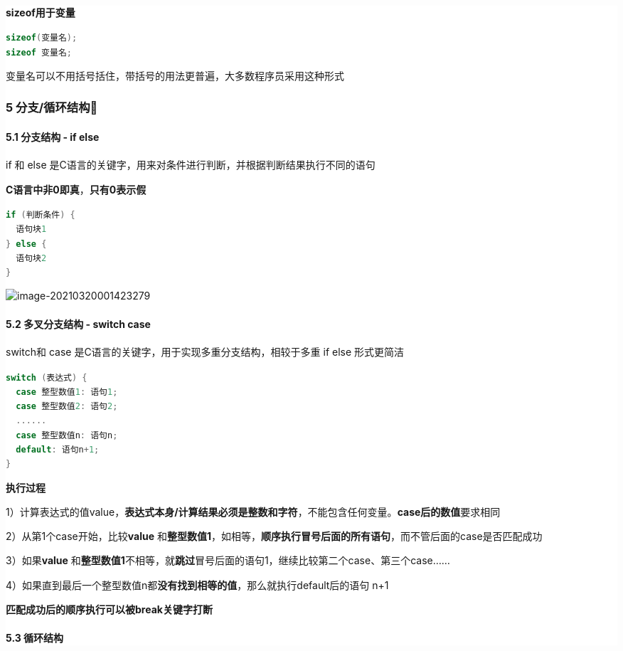 **sizeof用于变量**

```c
sizeof(变量名);
sizeof 变量名;
```

变量名可以不用括号括住，带括号的用法更普遍，大多数程序员采用这种形式



### 5 分支/循环结构🌼

#### 5.1 分支结构 - if else

if 和 else 是C语言的关键字，用来对条件进行判断，并根据判断结果执行不同的语句

**C语言中非0即真**，**只有0表示假**

```c
if (判断条件) {
  语句块1
} else {
  语句块2
}
```

![image-20210320001423279](https://figure-bed-zwd.oss-cn-hangzhou.aliyuncs.com/img_for_markdown/image-20210320001423279.png)



#### 5.2 多叉分支结构 - switch case

switch和 case 是C语言的关键字，用于实现多重分支结构，相较于多重 if else 形式更简洁

```c
switch (表达式) {
  case 整型数值1: 语句1;
  case 整型数值2: 语句2;
  ......
  case 整型数值n: 语句n;
  default: 语句n+1;
}
```

**执行过程**

1）计算表达式的值value，**表达式本身/计算结果必须是整数和字符**，不能包含任何变量。**case后的数值**要求相同

2）从第1个case开始，比较**value** 和**整型数值1**，如相等，**顺序执行冒号后面的所有语句**，而不管后面的case是否匹配成功

3）如果**value** 和**整型数值1**不相等，就**跳过**冒号后面的语句1，继续比较第二个case、第三个case……

4）如果直到最后一个整型数值n都**没有找到相等的值**，那么就执行default后的语句 n+1

**匹配成功后的顺序执行可以被break关键字打断**



#### 5.3 循环结构
